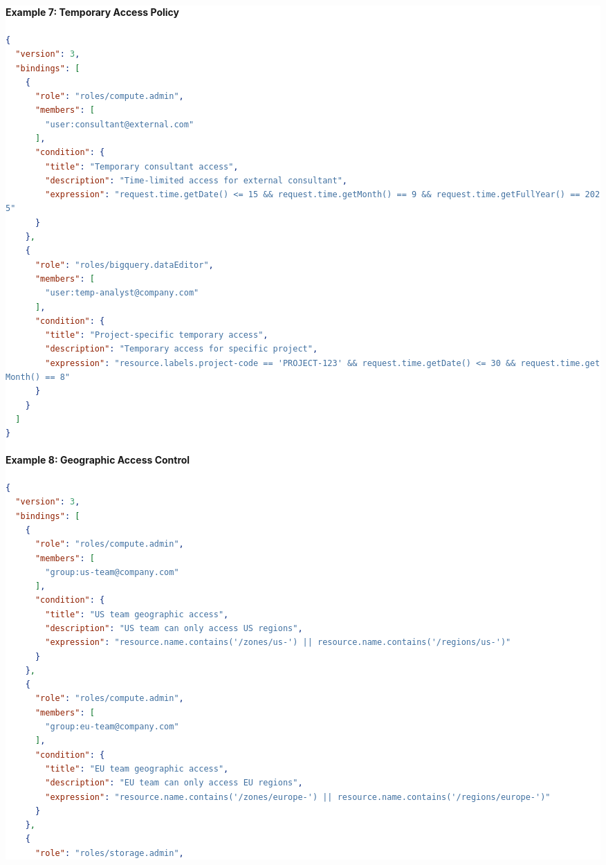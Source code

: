 #### **Example 7: Temporary Access Policy**
```json
{
  "version": 3,
  "bindings": [
    {
      "role": "roles/compute.admin",
      "members": [
        "user:consultant@external.com"
      ],
      "condition": {
        "title": "Temporary consultant access",
        "description": "Time-limited access for external consultant",
        "expression": "request.time.getDate() <= 15 && request.time.getMonth() == 9 && request.time.getFullYear() == 2025"
      }
    },
    {
      "role": "roles/bigquery.dataEditor",
      "members": [
        "user:temp-analyst@company.com"
      ],
      "condition": {
        "title": "Project-specific temporary access",
        "description": "Temporary access for specific project",
        "expression": "resource.labels.project-code == 'PROJECT-123' && request.time.getDate() <= 30 && request.time.getMonth() == 8"
      }
    }
  ]
}
```

#### **Example 8: Geographic Access Control**
```json
{
  "version": 3,
  "bindings": [
    {
      "role": "roles/compute.admin",
      "members": [
        "group:us-team@company.com"
      ],
      "condition": {
        "title": "US team geographic access",
        "description": "US team can only access US regions",
        "expression": "resource.name.contains('/zones/us-') || resource.name.contains('/regions/us-')"
      }
    },
    {
      "role": "roles/compute.admin",
      "members": [
        "group:eu-team@company.com"
      ],
      "condition": {
        "title": "EU team geographic access",
        "description": "EU team can only access EU regions",
        "expression": "resource.name.contains('/zones/europe-') || resource.name.contains('/regions/europe-')"
      }
    },
    {
      "role": "roles/storage.admin",
```